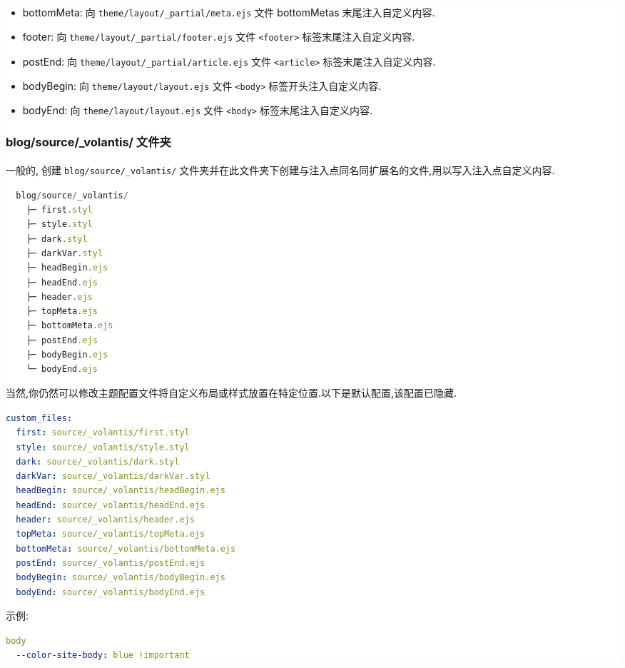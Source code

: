- bottomMeta: 向 `theme/layout/_partial/meta.ejs` 文件 bottomMetas 末尾注入自定义内容.

- footer: 向 `theme/layout/_partial/footer.ejs` 文件 `<footer>` 标签末尾注入自定义内容.

- postEnd: 向 `theme/layout/_partial/article.ejs` 文件 `<article>` 标签末尾注入自定义内容.

- bodyBegin:  向 `theme/layout/layout.ejs` 文件 `<body>` 标签开头注入自定义内容.

- bodyEnd:  向 `theme/layout/layout.ejs` 文件 `<body>` 标签末尾注入自定义内容.


### blog/source/_volantis/ 文件夹

一般的, 创建 `blog/source/_volantis/` 文件夹并在此文件夹下创建与注入点同名同扩展名的文件,用以写入注入点自定义内容.

```js
  blog/source/_volantis/
    ├─ first.styl
    ├─ style.styl
    ├─ dark.styl
    ├─ darkVar.styl
    ├─ headBegin.ejs
    ├─ headEnd.ejs
    ├─ header.ejs
    ├─ topMeta.ejs
    ├─ bottomMeta.ejs
    ├─ postEnd.ejs
    ├─ bodyBegin.ejs
    └─ bodyEnd.ejs

```

当然,你仍然可以修改主题配置文件将自定义布局或样式放置在特定位置.以下是默认配置,该配置已隐藏.

```yml blog/_config.volantis.yml
custom_files:
  first: source/_volantis/first.styl
  style: source/_volantis/style.styl
  dark: source/_volantis/dark.styl
  darkVar: source/_volantis/darkVar.styl
  headBegin: source/_volantis/headBegin.ejs
  headEnd: source/_volantis/headEnd.ejs
  header: source/_volantis/header.ejs
  topMeta: source/_volantis/topMeta.ejs
  bottomMeta: source/_volantis/bottomMeta.ejs
  postEnd: source/_volantis/postEnd.ejs
  bodyBegin: source/_volantis/bodyBegin.ejs
  bodyEnd: source/_volantis/bodyEnd.ejs
```

示例:

```yml blog/source/_volantis/darkVar.styl
body
  --color-site-body: blue !important
```
